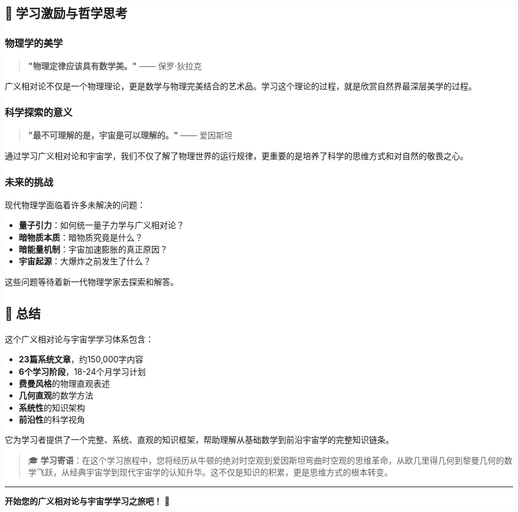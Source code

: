 ## 🌟 学习激励与哲学思考

### 物理学的美学
> **"物理定律应该具有数学美。"** —— 保罗·狄拉克

广义相对论不仅是一个物理理论，更是数学与物理完美结合的艺术品。学习这个理论的过程，就是欣赏自然界最深层美学的过程。

### 科学探索的意义
> **"最不可理解的是，宇宙是可以理解的。"** —— 爱因斯坦

通过学习广义相对论和宇宙学，我们不仅了解了物理世界的运行规律，更重要的是培养了科学的思维方式和对自然的敬畏之心。

### 未来的挑战
现代物理学面临着许多未解决的问题：
- **量子引力**：如何统一量子力学与广义相对论？
- **暗物质本质**：暗物质究竟是什么？
- **暗能量机制**：宇宙加速膨胀的真正原因？
- **宇宙起源**：大爆炸之前发生了什么？

这些问题等待着新一代物理学家去探索和解答。

## 📝 总结

这个广义相对论与宇宙学学习体系包含：

- **23篇系统文章**，约150,000字内容
- **6个学习阶段**，18-24个月学习计划
- **费曼风格**的物理直观表述
- **几何直观**的数学方法
- **系统性**的知识架构
- **前沿性**的科学视角

它为学习者提供了一个完整、系统、直观的知识框架，帮助理解从基础数学到前沿宇宙学的完整知识链条。

> 🎓 **学习寄语**：在这个学习旅程中，您将经历从牛顿的绝对时空观到爱因斯坦弯曲时空观的思维革命，从欧几里得几何到黎曼几何的数学飞跃，从经典宇宙学到现代宇宙学的认知升华。这不仅是知识的积累，更是思维方式的根本转变。

---

**开始您的广义相对论与宇宙学学习之旅吧！** 🚀 